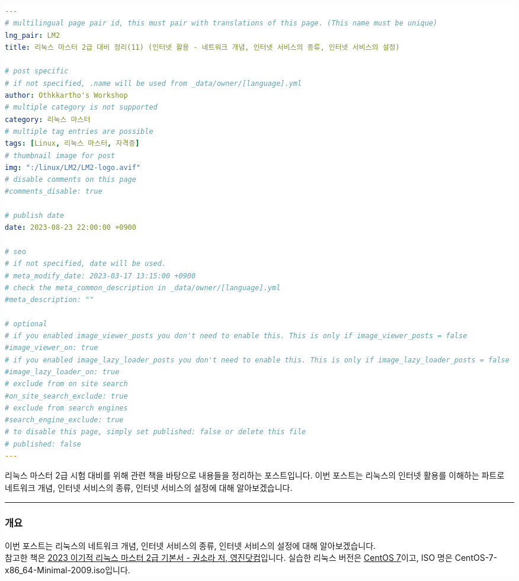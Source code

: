 ```yaml
---
# multilingual page pair id, this must pair with translations of this page. (This name must be unique)
lng_pair: LM2
title: 리눅스 마스터 2급 대비 정리(11) (인터넷 활용 - 네트워크 개념, 인터넷 서비스의 종류, 인터넷 서비스의 설정)

# post specific
# if not specified, .name will be used from _data/owner/[language].yml
author: Othkkartho's Workshop
# multiple category is not supported
category: 리눅스 마스터
# multiple tag entries are possible
tags: [Linux, 리눅스 마스터, 자격증]
# thumbnail image for post
img: ":/linux/LM2/LM2-logo.avif"
# disable comments on this page
#comments_disable: true

# publish date
date: 2023-08-23 22:00:00 +0900

# seo
# if not specified, date will be used.
# meta_modify_date: 2023-03-17 13:15:00 +0900
# check the meta_common_description in _data/owner/[language].yml
#meta_description: ""

# optional
# if you enabled image_viewer_posts you don't need to enable this. This is only if image_viewer_posts = false
#image_viewer_on: true
# if you enabled image_lazy_loader_posts you don't need to enable this. This is only if image_lazy_loader_posts = false
#image_lazy_loader_on: true
# exclude from on site search
#on_site_search_exclude: true
# exclude from search engines
#search_engine_exclude: true
# to disable this page, simply set published: false or delete this file
# published: false
---
```




리눅스 마스터 2급 시험 대비를 위해 관련 책을 바탕으로 내용들을 정리하는 포스트입니다.
이번 포스트는 리눅스의 인터넷 활용를 이해하는 파트로 네트워크 개념, 인터넷 서비스의 종류, 인터넷 서비스의 설정에 대해 알아보겠습니다.



* * *

### 개요
이번 포스트는 리눅스의 네트워크 개념, 인터넷 서비스의 종류, 인터넷 서비스의 설정에 대해 알아보겠습니다.  
참고한 책은 [2023 이기적 리눅스 마스터 2급 기본서 - 권소라 저, 영진닷컴](https://www.yes24.com/Product/Goods/116222478)입니다.
실습한 리눅스 버전은 [CentOS 7](https://www.centos.org/download/)이고, ISO 명은 CentOS-7-x86_64-Minimal-2009.iso입니다.
